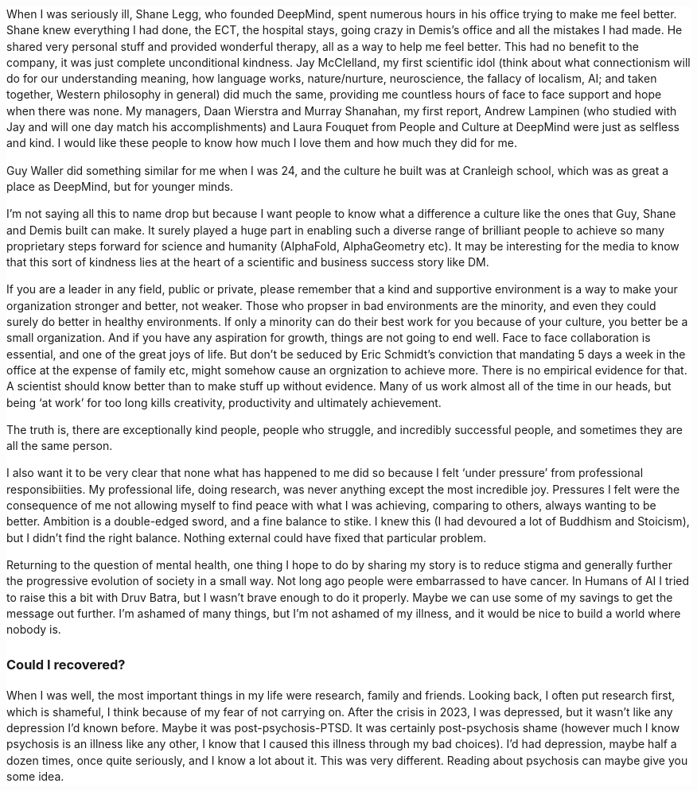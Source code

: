 When I was seriously ill, Shane Legg, who founded DeepMind, spent numerous hours in his office trying to make me feel better. Shane knew everything I had done, the ECT, the hospital stays, going crazy in Demis’s office and all the mistakes I had made. He shared very personal stuff and provided wonderful therapy, all as a way to help me feel better. This had no benefit to the company, it was just complete unconditional kindness. Jay McClelland, my first scientific idol (think about what connectionism will do for our understanding meaning, how language works, nature/nurture, neuroscience, the fallacy of localism, AI; and taken together, Western philosophy in general) did much the same, providing me countless hours of face to face support and hope when there was none. My managers, Daan Wierstra and Murray Shanahan, my first report, Andrew Lampinen (who studied with Jay and will one day match his accomplishments) and Laura Fouquet from People and Culture at DeepMind were just as selfless and kind. I would like these people to know how much I love them and how much they did for me. 

Guy Waller did something similar for me when I was 24, and the culture he built was at Cranleigh school, which was as great a place as DeepMind, but for younger minds.   

I’m not saying all this to name drop but because I want people to know what a difference a culture like the ones that Guy, Shane and Demis built can make. It surely played a huge part in enabling such a diverse range of brilliant people to achieve so many proprietary steps forward for science and humanity (AlphaFold, AlphaGeometry etc). It may be interesting for the media to know that this sort of kindness lies at the heart of a scientific and business success story like DM. 

If you are a leader in any field, public or private, please remember that a kind and supportive environment is a way to make your organization stronger and better, not weaker. Those who propser in bad environments are the minority, and even they could surely do better in healthy environments. If only a minority can do their best work for you because of your culture, you better be a small organization. And if you have any aspiration for growth, things are not going to end well. Face to face collaboration is essential, and one of the great joys of life. But don’t be seduced by Eric Schmidt’s conviction that mandating 5 days a week in the office at the expense of family etc, might somehow cause an orgnization to achieve more. There is no empirical evidence for that. A scientist should know better than to make stuff up without evidence. Many of us work almost all of the time in our heads, but being ‘at work’ for too long kills creativity, productivity and ultimately achievement. 

The truth is, there are exceptionally kind people, people who struggle, and incredibly successful people, and sometimes they are all the same person.

I also want it to be very clear that none what has happened to me did so because I felt ‘under pressure’ from professional responsibiities. My professional life, doing research, was never anything except the most incredible joy. Pressures I felt were the consequence of me not allowing myself to find peace with what I was achieving, comparing to others, always wanting to be better. Ambition is a double-edged sword, and a fine balance to stike. I knew this (I had devoured a lot of Buddhism and Stoicism), but I didn’t find the right balance. Nothing external could have fixed that particular problem.

Returning to the question of mental health, one thing I hope to do by sharing my story is to reduce stigma and generally further the progressive evolution of society in a small way. Not long ago people were embarrassed to have cancer. In Humans of AI I tried to raise this a bit with Druv Batra, but I wasn’t brave enough to do it properly. Maybe we can use some of my savings to get the message out further. I’m ashamed of many things, but I’m not ashamed of my illness, and it would be nice to build a world where nobody is. 

### Could I recovered? 

When I was well, the most important things in my life were research, family and friends. Looking back, I often put research first, which is shameful, I think because of my fear of not carrying on. After the crisis in 2023, I was depressed, but it wasn’t like any depression I’d known before. Maybe it was post-psychosis-PTSD. It was certainly post-psychosis shame (however much I know psychosis is an illness like any other, I know that I caused this illness through my bad choices). I’d had depression, maybe half a dozen times, once quite seriously, and I know a lot about it. This was very different. Reading about psychosis can maybe give you some idea. 
